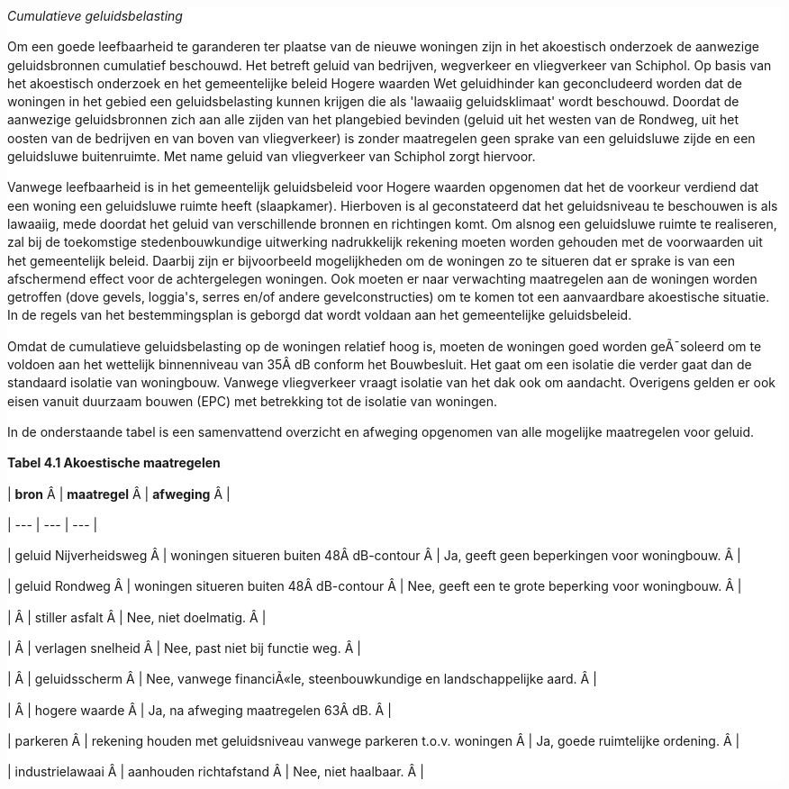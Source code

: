 *Cumulatieve geluidsbelasting*

Om een goede leefbaarheid te garanderen ter plaatse van de nieuwe woningen zijn in het akoestisch onderzoek de aanwezige geluidsbronnen cumulatief beschouwd. Het betreft geluid van bedrijven, wegverkeer en vliegverkeer van Schiphol. Op basis van het akoestisch onderzoek en het gemeentelijke beleid Hogere waarden Wet geluidhinder kan geconcludeerd worden dat de woningen in het gebied een geluidsbelasting kunnen krijgen die als 'lawaaiig geluidsklimaat' wordt beschouwd. Doordat de aanwezige geluidsbronnen zich aan alle zijden van het plangebied bevinden (geluid uit het westen van de Rondweg, uit het oosten van de bedrijven en van boven van vliegverkeer) is zonder maatregelen geen sprake van een geluidsluwe zijde en een geluidsluwe buitenruimte. Met name geluid van vliegverkeer van Schiphol zorgt hiervoor.

Vanwege leefbaarheid is in het gemeentelijk geluidsbeleid voor Hogere waarden opgenomen dat het de voorkeur verdiend dat een woning een geluidsluwe ruimte heeft (slaapkamer). Hierboven is al geconstateerd dat het geluidsniveau te beschouwen is als lawaaiig, mede doordat het geluid van verschillende bronnen en richtingen komt. Om alsnog een geluidsluwe ruimte te realiseren, zal bij de toekomstige stedenbouwkundige uitwerking nadrukkelijk rekening moeten worden gehouden met de voorwaarden uit het gemeentelijk beleid. Daarbij zijn er bijvoorbeeld mogelijkheden om de woningen zo te situeren dat er sprake is van een afschermend effect voor de achtergelegen woningen. Ook moeten er naar verwachting maatregelen aan de woningen worden getroffen (dove gevels, loggia's, serres en/of andere gevelconstructies) om te komen tot een aanvaardbare akoestische situatie. In de regels van het bestemmingsplan is geborgd dat wordt voldaan aan het gemeentelijke geluidsbeleid.

Omdat de cumulatieve geluidsbelasting op de woningen relatief hoog is, moeten de woningen goed worden geÃ¯soleerd om te voldoen aan het wettelijk binnenniveau van 35Â dB conform het Bouwbesluit. Het gaat om een isolatie die verder gaat dan de standaard isolatie van woningbouw. Vanwege vliegverkeer vraagt isolatie van het dak ook om aandacht. Overigens gelden er ook eisen vanuit duurzaam bouwen (EPC) met betrekking tot de isolatie van woningen.

In de onderstaande tabel is een samenvattend overzicht en afweging opgenomen van alle mogelijke maatregelen voor geluid.

**Tabel 4\.1 Akoestische maatregelen**

| **bron**   Â | **maatregel**   Â | **afweging**   Â |

| --- | --- | --- |

| geluid Nijverheidsweg   Â | woningen situeren buiten 48Â dB\-contour   Â | Ja, geeft geen beperkingen voor woningbouw.   Â |

| geluid Rondweg   Â | woningen situeren buiten 48Â dB\-contour   Â | Nee, geeft een te grote beperking voor woningbouw.   Â |

| Â | stiller asfalt   Â | Nee, niet doelmatig.   Â |

| Â | verlagen snelheid   Â | Nee, past niet bij functie weg.   Â |

| Â | geluidsscherm   Â | Nee, vanwege financiÃ«le, steenbouwkundige en landschappelijke aard.   Â |

| Â | hogere waarde   Â | Ja, na afweging maatregelen 63Â dB.   Â |

| parkeren   Â | rekening houden met geluidsniveau vanwege parkeren t.o.v. woningen   Â | Ja, goede ruimtelijke ordening.   Â |

| industrielawaai   Â | aanhouden richtafstand   Â | Nee, niet haalbaar.   Â |
